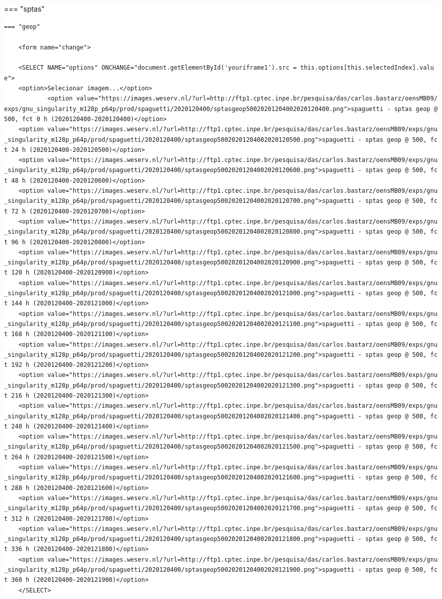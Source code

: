

=== "sptas"

    === "geop"
    
        <form name="change">
        
        <SELECT NAME="options" ONCHANGE="document.getElementById('youriframe1').src = this.options[this.selectedIndex].value">
        <option>Selecionar imagem...</option>
                <option value="https://images.weserv.nl/?url=http://ftp1.cptec.inpe.br/pesquisa/das/carlos.bastarz/oensMB09/exps/gnu_singularity_m128p_p64p/prod/spaguetti/2020120400/sptasgeop50020201204002020120400.png">spaguetti - sptas geop @ 500, fct 0 h (2020120400-2020120400)</option>
        <option value="https://images.weserv.nl/?url=http://ftp1.cptec.inpe.br/pesquisa/das/carlos.bastarz/oensMB09/exps/gnu_singularity_m128p_p64p/prod/spaguetti/2020120400/sptasgeop50020201204002020120500.png">spaguetti - sptas geop @ 500, fct 24 h (2020120400-2020120500)</option>
        <option value="https://images.weserv.nl/?url=http://ftp1.cptec.inpe.br/pesquisa/das/carlos.bastarz/oensMB09/exps/gnu_singularity_m128p_p64p/prod/spaguetti/2020120400/sptasgeop50020201204002020120600.png">spaguetti - sptas geop @ 500, fct 48 h (2020120400-2020120600)</option>
        <option value="https://images.weserv.nl/?url=http://ftp1.cptec.inpe.br/pesquisa/das/carlos.bastarz/oensMB09/exps/gnu_singularity_m128p_p64p/prod/spaguetti/2020120400/sptasgeop50020201204002020120700.png">spaguetti - sptas geop @ 500, fct 72 h (2020120400-2020120700)</option>
        <option value="https://images.weserv.nl/?url=http://ftp1.cptec.inpe.br/pesquisa/das/carlos.bastarz/oensMB09/exps/gnu_singularity_m128p_p64p/prod/spaguetti/2020120400/sptasgeop50020201204002020120800.png">spaguetti - sptas geop @ 500, fct 96 h (2020120400-2020120800)</option>
        <option value="https://images.weserv.nl/?url=http://ftp1.cptec.inpe.br/pesquisa/das/carlos.bastarz/oensMB09/exps/gnu_singularity_m128p_p64p/prod/spaguetti/2020120400/sptasgeop50020201204002020120900.png">spaguetti - sptas geop @ 500, fct 120 h (2020120400-2020120900)</option>
        <option value="https://images.weserv.nl/?url=http://ftp1.cptec.inpe.br/pesquisa/das/carlos.bastarz/oensMB09/exps/gnu_singularity_m128p_p64p/prod/spaguetti/2020120400/sptasgeop50020201204002020121000.png">spaguetti - sptas geop @ 500, fct 144 h (2020120400-2020121000)</option>
        <option value="https://images.weserv.nl/?url=http://ftp1.cptec.inpe.br/pesquisa/das/carlos.bastarz/oensMB09/exps/gnu_singularity_m128p_p64p/prod/spaguetti/2020120400/sptasgeop50020201204002020121100.png">spaguetti - sptas geop @ 500, fct 168 h (2020120400-2020121100)</option>
        <option value="https://images.weserv.nl/?url=http://ftp1.cptec.inpe.br/pesquisa/das/carlos.bastarz/oensMB09/exps/gnu_singularity_m128p_p64p/prod/spaguetti/2020120400/sptasgeop50020201204002020121200.png">spaguetti - sptas geop @ 500, fct 192 h (2020120400-2020121200)</option>
        <option value="https://images.weserv.nl/?url=http://ftp1.cptec.inpe.br/pesquisa/das/carlos.bastarz/oensMB09/exps/gnu_singularity_m128p_p64p/prod/spaguetti/2020120400/sptasgeop50020201204002020121300.png">spaguetti - sptas geop @ 500, fct 216 h (2020120400-2020121300)</option>
        <option value="https://images.weserv.nl/?url=http://ftp1.cptec.inpe.br/pesquisa/das/carlos.bastarz/oensMB09/exps/gnu_singularity_m128p_p64p/prod/spaguetti/2020120400/sptasgeop50020201204002020121400.png">spaguetti - sptas geop @ 500, fct 240 h (2020120400-2020121400)</option>
        <option value="https://images.weserv.nl/?url=http://ftp1.cptec.inpe.br/pesquisa/das/carlos.bastarz/oensMB09/exps/gnu_singularity_m128p_p64p/prod/spaguetti/2020120400/sptasgeop50020201204002020121500.png">spaguetti - sptas geop @ 500, fct 264 h (2020120400-2020121500)</option>
        <option value="https://images.weserv.nl/?url=http://ftp1.cptec.inpe.br/pesquisa/das/carlos.bastarz/oensMB09/exps/gnu_singularity_m128p_p64p/prod/spaguetti/2020120400/sptasgeop50020201204002020121600.png">spaguetti - sptas geop @ 500, fct 288 h (2020120400-2020121600)</option>
        <option value="https://images.weserv.nl/?url=http://ftp1.cptec.inpe.br/pesquisa/das/carlos.bastarz/oensMB09/exps/gnu_singularity_m128p_p64p/prod/spaguetti/2020120400/sptasgeop50020201204002020121700.png">spaguetti - sptas geop @ 500, fct 312 h (2020120400-2020121700)</option>
        <option value="https://images.weserv.nl/?url=http://ftp1.cptec.inpe.br/pesquisa/das/carlos.bastarz/oensMB09/exps/gnu_singularity_m128p_p64p/prod/spaguetti/2020120400/sptasgeop50020201204002020121800.png">spaguetti - sptas geop @ 500, fct 336 h (2020120400-2020121800)</option>
        <option value="https://images.weserv.nl/?url=http://ftp1.cptec.inpe.br/pesquisa/das/carlos.bastarz/oensMB09/exps/gnu_singularity_m128p_p64p/prod/spaguetti/2020120400/sptasgeop50020201204002020121900.png">spaguetti - sptas geop @ 500, fct 360 h (2020120400-2020121900)</option>
        </SELECT>
        